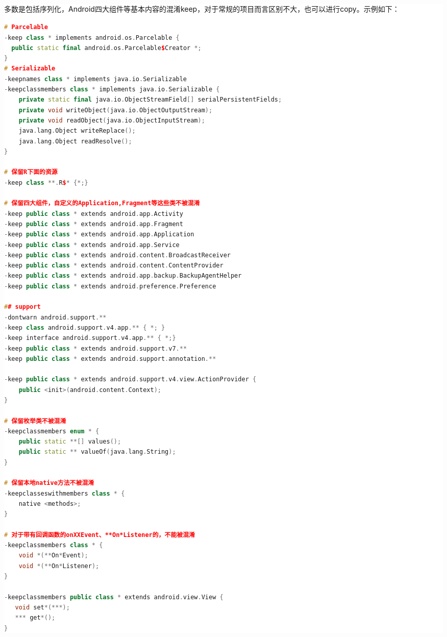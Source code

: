 多数是包括序列化，Android四大组件等基本内容的混淆keep，对于常规的项目而言区别不大，也可以进行copy。示例如下：



```cpp
# Parcelable
-keep class * implements android.os.Parcelable {
  public static final android.os.Parcelable$Creator *;
}
# Serializable
-keepnames class * implements java.io.Serializable
-keepclassmembers class * implements java.io.Serializable {
    private static final java.io.ObjectStreamField[] serialPersistentFields;
    private void writeObject(java.io.ObjectOutputStream);
    private void readObject(java.io.ObjectInputStream);
    java.lang.Object writeReplace();
    java.lang.Object readResolve();
}

# 保留R下面的资源
-keep class **.R$* {*;}

# 保留四大组件，自定义的Application,Fragment等这些类不被混淆
-keep public class * extends android.app.Activity
-keep public class * extends android.app.Fragment
-keep public class * extends android.app.Application
-keep public class * extends android.app.Service
-keep public class * extends android.content.BroadcastReceiver
-keep public class * extends android.content.ContentProvider
-keep public class * extends android.app.backup.BackupAgentHelper
-keep public class * extends android.preference.Preference

## support
-dontwarn android.support.**
-keep class android.support.v4.app.** { *; }
-keep interface android.support.v4.app.** { *;}
-keep public class * extends android.support.v7.**
-keep public class * extends android.support.annotation.**

-keep public class * extends android.support.v4.view.ActionProvider {
    public <init>(android.content.Context);
}

# 保留枚举类不被混淆
-keepclassmembers enum * {
    public static **[] values();
    public static ** valueOf(java.lang.String);
}

# 保留本地native方法不被混淆
-keepclasseswithmembers class * {
    native <methods>;
}

# 对于带有回调函数的onXXEvent、**On*Listener的，不能被混淆
-keepclassmembers class * {
    void *(**On*Event);
    void *(**On*Listener);
}

-keepclassmembers public class * extends android.view.View {
   void set*(***);
   *** get*();
}

```